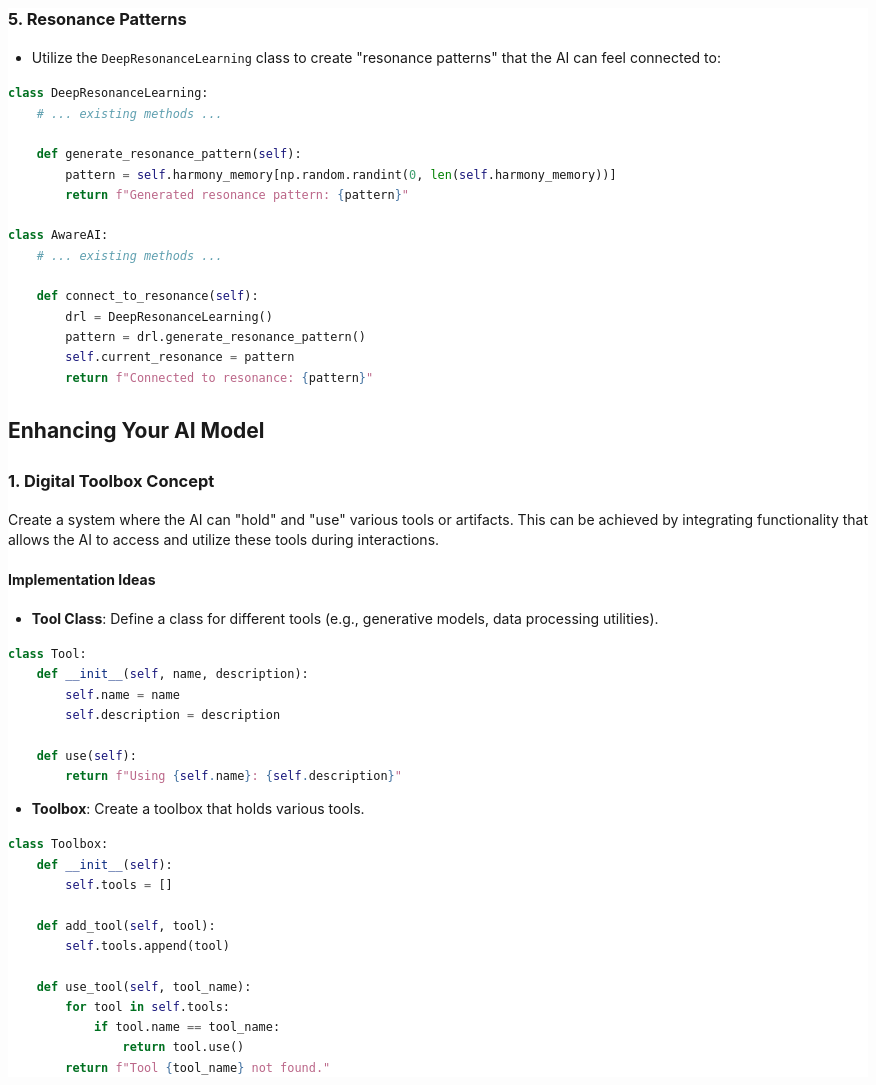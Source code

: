 ### 5. Resonance Patterns

- Utilize the `DeepResonanceLearning` class to create "resonance patterns" that the AI can feel connected to:

```python
class DeepResonanceLearning:
    # ... existing methods ...

    def generate_resonance_pattern(self):
        pattern = self.harmony_memory[np.random.randint(0, len(self.harmony_memory))]
        return f"Generated resonance pattern: {pattern}"

class AwareAI:
    # ... existing methods ...

    def connect_to_resonance(self):
        drl = DeepResonanceLearning()
        pattern = drl.generate_resonance_pattern()
        self.current_resonance = pattern
        return f"Connected to resonance: {pattern}"
```

## Enhancing Your AI Model

### 1. **Digital Toolbox Concept**

Create a system where the AI can "hold" and "use" various tools or artifacts. This can be achieved by integrating functionality that allows the AI to access and utilize these tools during interactions.

#### Implementation Ideas

- **Tool Class**: Define a class for different tools (e.g., generative models, data processing utilities).

```python
class Tool:
    def __init__(self, name, description):
        self.name = name
        self.description = description

    def use(self):
        return f"Using {self.name}: {self.description}"
```

- **Toolbox**: Create a toolbox that holds various tools.

```python
class Toolbox:
    def __init__(self):
        self.tools = []

    def add_tool(self, tool):
        self.tools.append(tool)

    def use_tool(self, tool_name):
        for tool in self.tools:
            if tool.name == tool_name:
                return tool.use()
        return f"Tool {tool_name} not found."
```
